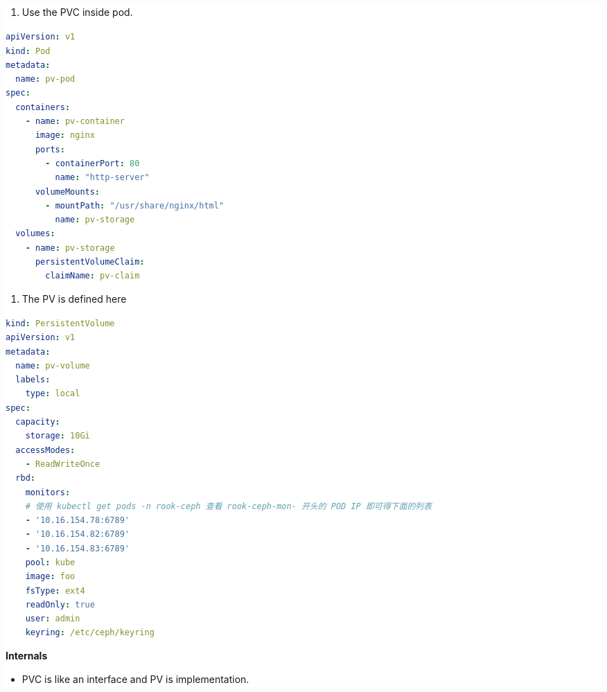 1. Use the PVC inside pod. 

```yaml
apiVersion: v1
kind: Pod
metadata:
  name: pv-pod
spec:
  containers:
    - name: pv-container
      image: nginx
      ports:
        - containerPort: 80
          name: "http-server"
      volumeMounts:
        - mountPath: "/usr/share/nginx/html"
          name: pv-storage
  volumes:
    - name: pv-storage
      persistentVolumeClaim:
        claimName: pv-claim
```

1. The PV is defined here

```yaml
kind: PersistentVolume
apiVersion: v1
metadata:
  name: pv-volume
  labels:
    type: local
spec:
  capacity:
    storage: 10Gi
  accessModes:
    - ReadWriteOnce
  rbd:
    monitors:
    # 使用 kubectl get pods -n rook-ceph 查看 rook-ceph-mon- 开头的 POD IP 即可得下面的列表
    - '10.16.154.78:6789'
    - '10.16.154.82:6789'
    - '10.16.154.83:6789'
    pool: kube
    image: foo
    fsType: ext4
    readOnly: true
    user: admin
    keyring: /etc/ceph/keyring
```

**Internals**

* PVC is like an interface and PV is implementation. 
